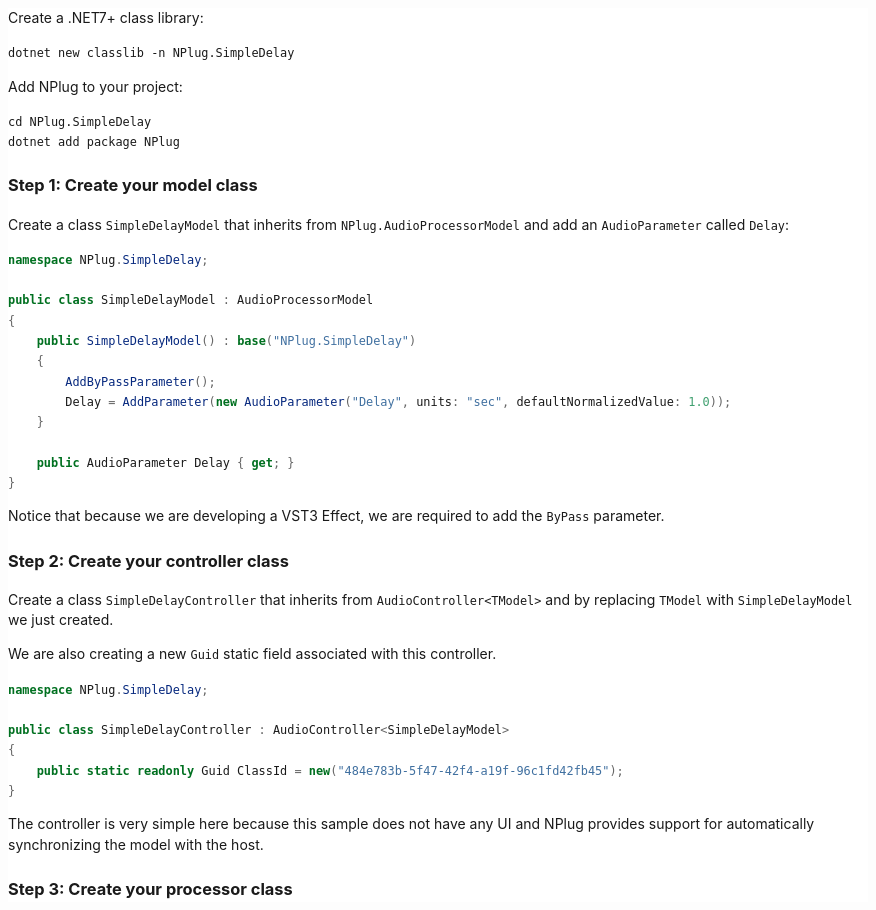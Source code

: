 Create a .NET7+ class library:

```
dotnet new classlib -n NPlug.SimpleDelay
```

Add NPlug to your project:

```
cd NPlug.SimpleDelay
dotnet add package NPlug
```

### Step 1: Create your model class

Create a class `SimpleDelayModel` that inherits from `NPlug.AudioProcessorModel` and add an `AudioParameter` called `Delay`:

```c#
namespace NPlug.SimpleDelay;

public class SimpleDelayModel : AudioProcessorModel
{
    public SimpleDelayModel() : base("NPlug.SimpleDelay")
    {
        AddByPassParameter();
        Delay = AddParameter(new AudioParameter("Delay", units: "sec", defaultNormalizedValue: 1.0));
    }

    public AudioParameter Delay { get; }
}
```

Notice that because we are developing a VST3 Effect, we are required to add the `ByPass` parameter.

### Step 2: Create your controller class

Create a class `SimpleDelayController` that inherits from `AudioController<TModel>` and by replacing `TModel` with `SimpleDelayModel` we just created.

We are also creating a new `Guid` static field associated with this controller.

```c#
namespace NPlug.SimpleDelay;

public class SimpleDelayController : AudioController<SimpleDelayModel>
{
    public static readonly Guid ClassId = new("484e783b-5f47-42f4-a19f-96c1fd42fb45");
}
```

The controller is very simple here because this sample does not have any UI and NPlug provides support for automatically synchronizing the model with the host.

### Step 3: Create your processor class
